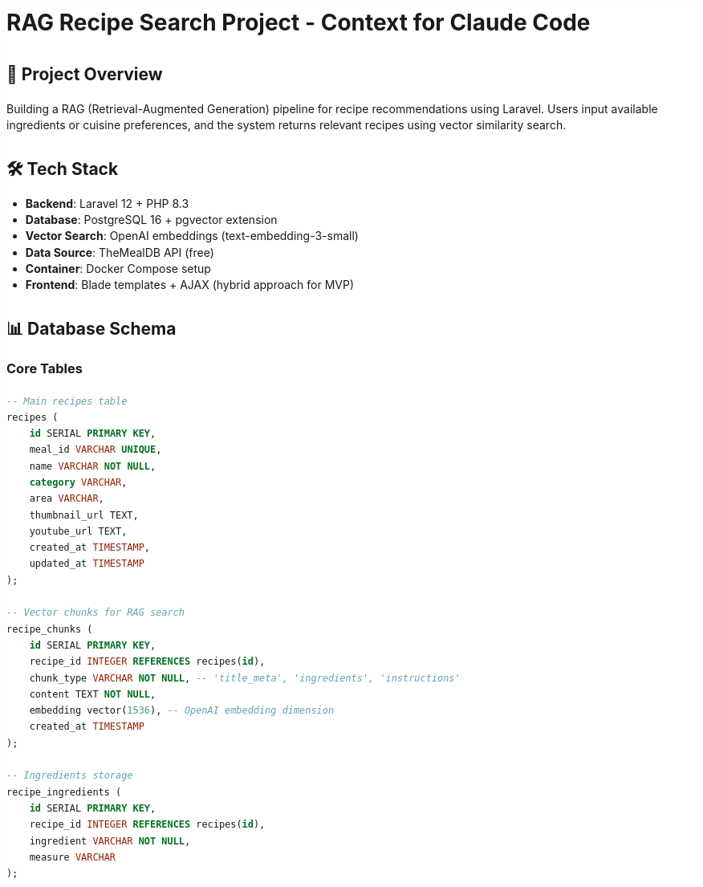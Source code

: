 # RAG Recipe Search Project - Context for Claude Code

## 🎯 Project Overview
Building a RAG (Retrieval-Augmented Generation) pipeline for recipe recommendations using Laravel. Users input available ingredients or cuisine preferences, and the system returns relevant recipes using vector similarity search.

## 🛠 Tech Stack
- **Backend**: Laravel 12 + PHP 8.3
- **Database**: PostgreSQL 16 + pgvector extension
- **Vector Search**: OpenAI embeddings (text-embedding-3-small)
- **Data Source**: TheMealDB API (free)
- **Container**: Docker Compose setup
- **Frontend**: Blade templates + AJAX (hybrid approach for MVP)

## 📊 Database Schema

### Core Tables
```sql
-- Main recipes table
recipes (
    id SERIAL PRIMARY KEY,
    meal_id VARCHAR UNIQUE,
    name VARCHAR NOT NULL,
    category VARCHAR,
    area VARCHAR,
    thumbnail_url TEXT,
    youtube_url TEXT,
    created_at TIMESTAMP,
    updated_at TIMESTAMP
);

-- Vector chunks for RAG search
recipe_chunks (
    id SERIAL PRIMARY KEY,
    recipe_id INTEGER REFERENCES recipes(id),
    chunk_type VARCHAR NOT NULL, -- 'title_meta', 'ingredients', 'instructions'
    content TEXT NOT NULL,
    embedding vector(1536), -- OpenAI embedding dimension
    created_at TIMESTAMP
);

-- Ingredients storage
recipe_ingredients (
    id SERIAL PRIMARY KEY,
    recipe_id INTEGER REFERENCES recipes(id),
    ingredient VARCHAR NOT NULL,
    measure VARCHAR
);
```
